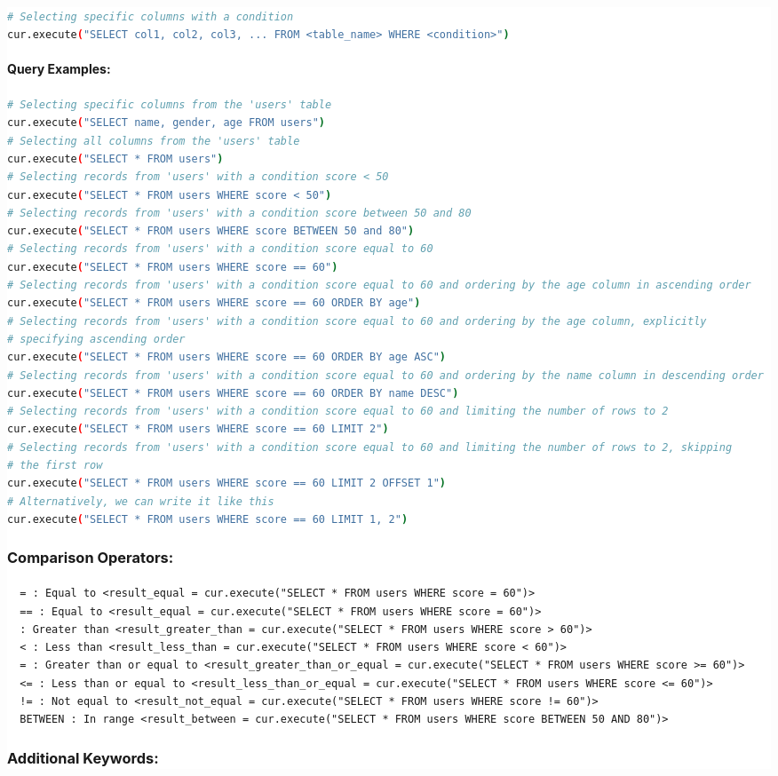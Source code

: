    ```bash
   # Selecting specific columns with a condition
   cur.execute("SELECT col1, col2, col3, ... FROM <table_name> WHERE <condition>")
   ```
   #### Query Examples:
   ```bash
   # Selecting specific columns from the 'users' table
   cur.execute("SELECT name, gender, age FROM users")  
   # Selecting all columns from the 'users' table
   cur.execute("SELECT * FROM users")  
   # Selecting records from 'users' with a condition score < 50
   cur.execute("SELECT * FROM users WHERE score < 50")  
   # Selecting records from 'users' with a condition score between 50 and 80
   cur.execute("SELECT * FROM users WHERE score BETWEEN 50 and 80")  
   # Selecting records from 'users' with a condition score equal to 60
   cur.execute("SELECT * FROM users WHERE score == 60")  
   # Selecting records from 'users' with a condition score equal to 60 and ordering by the age column in ascending order
   cur.execute("SELECT * FROM users WHERE score == 60 ORDER BY age")  
   # Selecting records from 'users' with a condition score equal to 60 and ordering by the age column, explicitly 
   # specifying ascending order
   cur.execute("SELECT * FROM users WHERE score == 60 ORDER BY age ASC")  
   # Selecting records from 'users' with a condition score equal to 60 and ordering by the name column in descending order
   cur.execute("SELECT * FROM users WHERE score == 60 ORDER BY name DESC")  
   # Selecting records from 'users' with a condition score equal to 60 and limiting the number of rows to 2
   cur.execute("SELECT * FROM users WHERE score == 60 LIMIT 2")  
   # Selecting records from 'users' with a condition score equal to 60 and limiting the number of rows to 2, skipping 
   # the first row
   cur.execute("SELECT * FROM users WHERE score == 60 LIMIT 2 OFFSET 1")  
   # Alternatively, we can write it like this
   cur.execute("SELECT * FROM users WHERE score == 60 LIMIT 1, 2") 
   ``` 
   ### Comparison Operators:
      = : Equal to <result_equal = cur.execute("SELECT * FROM users WHERE score = 60")>
      == : Equal to <result_equal = cur.execute("SELECT * FROM users WHERE score = 60")>
      : Greater than <result_greater_than = cur.execute("SELECT * FROM users WHERE score > 60")>
      < : Less than <result_less_than = cur.execute("SELECT * FROM users WHERE score < 60")>
      = : Greater than or equal to <result_greater_than_or_equal = cur.execute("SELECT * FROM users WHERE score >= 60")>
      <= : Less than or equal to <result_less_than_or_equal = cur.execute("SELECT * FROM users WHERE score <= 60")>
      != : Not equal to <result_not_equal = cur.execute("SELECT * FROM users WHERE score != 60")>
      BETWEEN : In range <result_between = cur.execute("SELECT * FROM users WHERE score BETWEEN 50 AND 80")>

   ### Additional Keywords:
